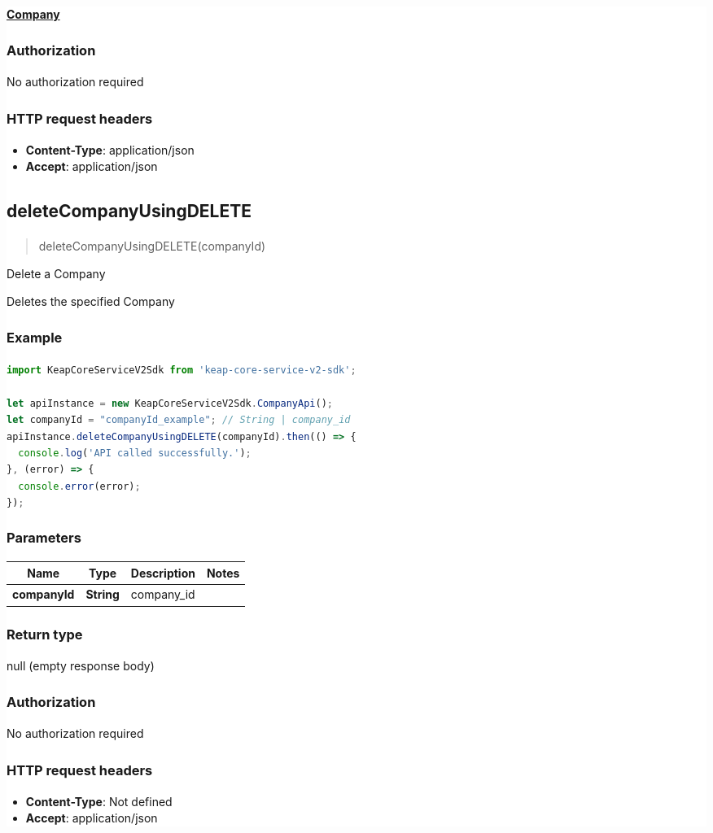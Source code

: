 [**Company**](Company.md)

### Authorization

No authorization required

### HTTP request headers

- **Content-Type**: application/json
- **Accept**: application/json


## deleteCompanyUsingDELETE

> deleteCompanyUsingDELETE(companyId)

Delete a Company

Deletes the specified Company

### Example

```javascript
import KeapCoreServiceV2Sdk from 'keap-core-service-v2-sdk';

let apiInstance = new KeapCoreServiceV2Sdk.CompanyApi();
let companyId = "companyId_example"; // String | company_id
apiInstance.deleteCompanyUsingDELETE(companyId).then(() => {
  console.log('API called successfully.');
}, (error) => {
  console.error(error);
});

```

### Parameters


Name | Type | Description  | Notes
------------- | ------------- | ------------- | -------------
 **companyId** | **String**| company_id | 

### Return type

null (empty response body)

### Authorization

No authorization required

### HTTP request headers

- **Content-Type**: Not defined
- **Accept**: application/json
